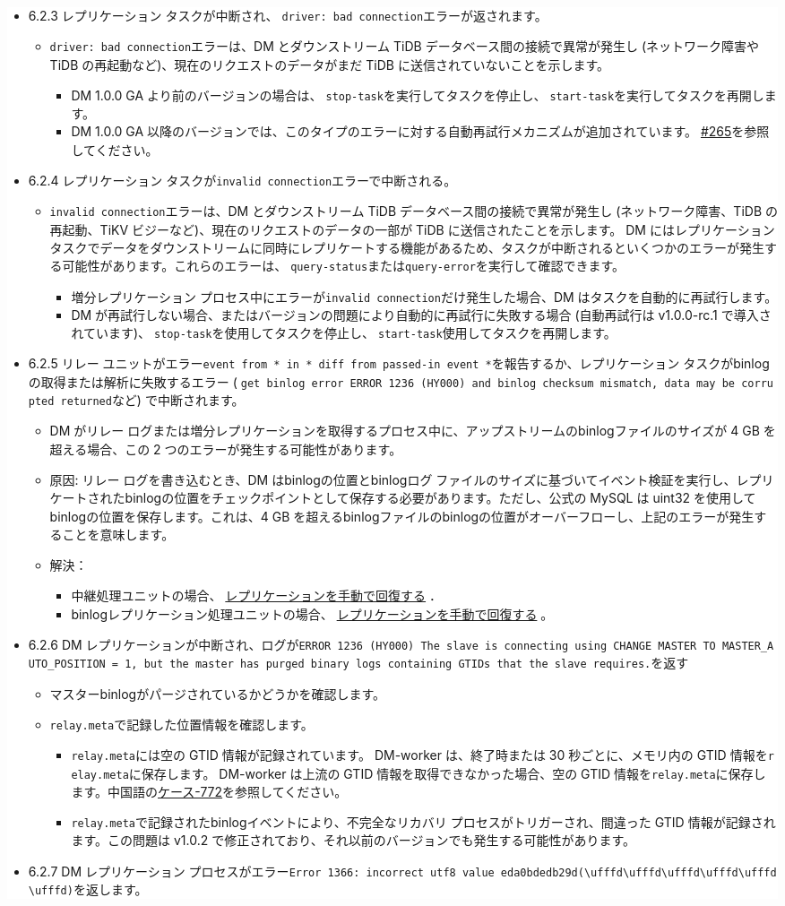 -   6.2.3 レプリケーション タスクが中断され、 `driver: bad connection`エラーが返されます。

    -   `driver: bad connection`エラーは、DM とダウンストリーム TiDB データベース間の接続で異常が発生し (ネットワーク障害や TiDB の再起動など)、現在のリクエストのデータがまだ TiDB に送信されていないことを示します。

        -   DM 1.0.0 GA より前のバージョンの場合は、 `stop-task`を実行してタスクを停止し、 `start-task`を実行してタスクを再開します。
        -   DM 1.0.0 GA 以降のバージョンでは、このタイプのエラーに対する自動再試行メカニズムが追加されています。 [#265](https://github.com/pingcap/dm/pull/265)を参照してください。

-   6.2.4 レプリケーション タスクが`invalid connection`エラーで中断される。

    -   `invalid connection`エラーは、DM とダウンストリーム TiDB データベース間の接続で異常が発生し (ネットワーク障害、TiDB の再起動、TiKV ビジーなど)、現在のリクエストのデータの一部が TiDB に送信されたことを示します。 DM にはレプリケーション タスクでデータをダウンストリームに同時にレプリケートする機能があるため、タスクが中断されるといくつかのエラーが発生する可能性があります。これらのエラーは、 `query-status`または`query-error`を実行して確認できます。

        -   増分レプリケーション プロセス中にエラーが`invalid connection`だけ発生した場合、DM はタスクを自動的に再試行します。
        -   DM が再試行しない場合、またはバージョンの問題により自動的に再試行に失敗する場合 (自動再試行は v1.0.0-rc.1 で導入されています)、 `stop-task`を使用してタスクを停止し、 `start-task`使用してタスクを再開します。

-   6.2.5 リレー ユニットがエラー`event from * in * diff from passed-in event *`を報告するか、レプリケーション タスクがbinlogの取得または解析に失敗するエラー ( `get binlog error ERROR 1236 (HY000) and binlog checksum mismatch, data may be corrupted returned`など) で中断されます。

    -   DM がリレー ログまたは増分レプリケーションを取得するプロセス中に、アップストリームのbinlogファイルのサイズが 4 GB を超える場合、この 2 つのエラーが発生する可能性があります。

    -   原因: リレー ログを書き込むとき、DM はbinlogの位置とbinlogログ ファイルのサイズに基づいてイベント検証を実行し、レプリケートされたbinlogの位置をチェックポイントとして保存する必要があります。ただし、公式の MySQL は uint32 を使用してbinlogの位置を保存します。これは、4 GB を超えるbinlogファイルのbinlogの位置がオーバーフローし、上記のエラーが発生することを意味します。

    -   解決：

        -   中継処理ユニットの場合、 [レプリケーションを手動で回復する](https://pingcap.com/docs/tidb-data-migration/dev/error-handling/#the-relay-unit-throws-error-event-from--in--diff-from-passed-in-event--or-a-replication-task-is-interrupted-with-failing-to-get-or-parse-binlog-errors-like-get-binlog-error-error-1236-hy000-and-binlog-checksum-mismatch-data-may-be-corrupted-returned) ．
        -   binlogレプリケーション処理ユニットの場合、 [レプリケーションを手動で回復する](https://pingcap.com/docs/tidb-data-migration/dev/error-handling/#the-relay-unit-throws-error-event-from--in--diff-from-passed-in-event--or-a-replication-task-is-interrupted-with-failing-to-get-or-parse-binlog-errors-like-get-binlog-error-error-1236-hy000-and-binlog-checksum-mismatch-data-may-be-corrupted-returned) 。

-   6.2.6 DM レプリケーションが中断され、ログが`ERROR 1236 (HY000) The slave is connecting using CHANGE MASTER TO MASTER_AUTO_POSITION = 1, but the master has purged binary logs containing GTIDs that the slave requires.`を返す

    -   マスターbinlogがパージされているかどうかを確認します。
    -   `relay.meta`で記録した位置情報を確認します。

        -   `relay.meta`には空の GTID 情報が記録されています。 DM-worker は、終了時または 30 秒ごとに、メモリ内の GTID 情報を`relay.meta`に保存します。 DM-worker は上流の GTID 情報を取得できなかった場合、空の GTID 情報を`relay.meta`に保存します。中国語の[ケース-772](https://github.com/pingcap/tidb-map/blob/master/maps/diagnose-case-study/case772.md)を参照してください。

        -   `relay.meta`で記録されたbinlogイベントにより、不完全なリカバリ プロセスがトリガーされ、間違った GTID 情報が記録されます。この問題は v1.0.2 で修正されており、それ以前のバージョンでも発生する可能性があります。 <!--See [case-764](https://github.com/pingcap/tidb-map/blob/master/maps/diagnose-case-study/case764.md).-->

-   6.2.7 DM レプリケーション プロセスがエラー`Error 1366: incorrect utf8 value eda0bdedb29d(\ufffd\ufffd\ufffd\ufffd\ufffd\ufffd)`を返します。

